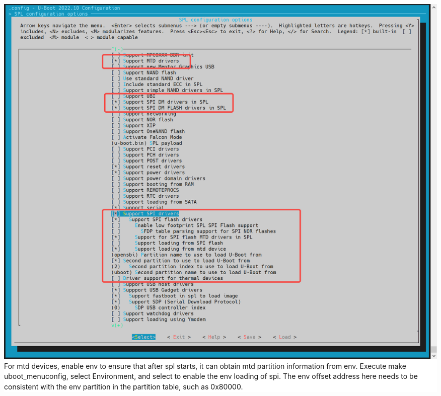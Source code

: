 ![](static/GqnjbPUEbot3npx8swic0mvqn1h.png)
For mtd devices, enable env to ensure that after spl starts, it can obtain mtd partition information from env.
Execute make uboot_menuconfig, select Environment, and select to enable the env loading of spi. The env offset address here needs to be consistent with the env partition in the partition table, such as 0x80000.